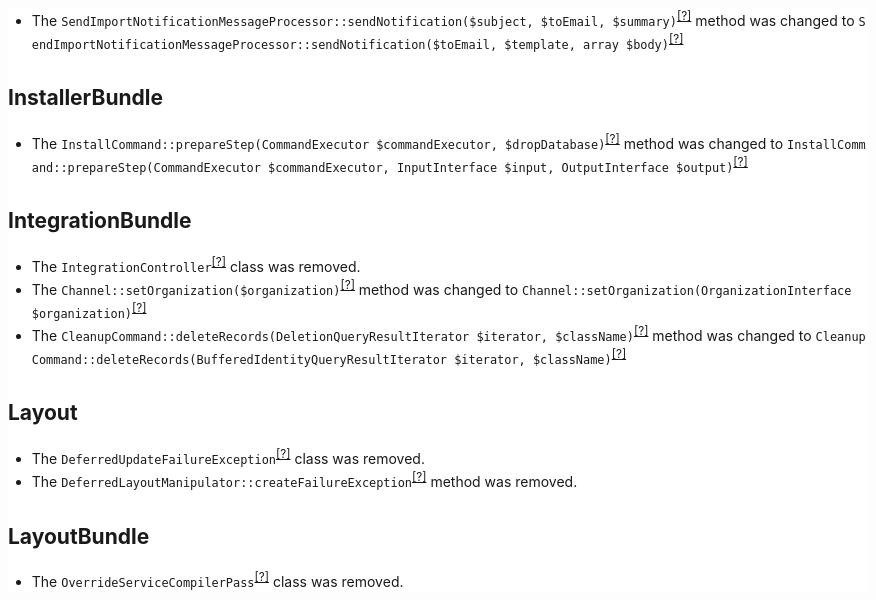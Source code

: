 * The `SendImportNotificationMessageProcessor::sendNotification($subject, $toEmail, $summary)`<sup>[[?]](https://github.com/oroinc/platform/tree/2.0/src/Oro/Bundle/ImportExportBundle/Async/SendImportNotificationMessageProcessor.php#L128 "Oro\Bundle\ImportExportBundle\Async\SendImportNotificationMessageProcessor")</sup> method was changed to `SendImportNotificationMessageProcessor::sendNotification($toEmail, $template, array $body)`<sup>[[?]](https://github.com/oroinc/platform/tree/2.1/src/Oro/Bundle/ImportExportBundle/Async/SendImportNotificationMessageProcessor.php#L141 "Oro\Bundle\ImportExportBundle\Async\SendImportNotificationMessageProcessor")</sup>

InstallerBundle
---------------
* The `InstallCommand::prepareStep(CommandExecutor $commandExecutor, $dropDatabase)`<sup>[[?]](https://github.com/oroinc/platform/tree/2.0/src/Oro/Bundle/InstallerBundle/Command/InstallCommand.php#L231 "Oro\Bundle\InstallerBundle\Command\InstallCommand")</sup> method was changed to `InstallCommand::prepareStep(CommandExecutor $commandExecutor, InputInterface $input, OutputInterface $output)`<sup>[[?]](https://github.com/oroinc/platform/tree/2.1/src/Oro/Bundle/InstallerBundle/Command/InstallCommand.php#L207 "Oro\Bundle\InstallerBundle\Command\InstallCommand")</sup>

IntegrationBundle
-----------------
* The `IntegrationController`<sup>[[?]](https://github.com/oroinc/platform/tree/2.0/src/Oro/Bundle/IntegrationBundle/Controller/Api/Rest/IntegrationController.php#L22 "Oro\Bundle\IntegrationBundle\Controller\Api\Rest\IntegrationController")</sup> class was removed.
* The `Channel::setOrganization($organization)`<sup>[[?]](https://github.com/oroinc/platform/tree/2.0/src/Oro/Bundle/IntegrationBundle/Entity/Channel.php#L409 "Oro\Bundle\IntegrationBundle\Entity\Channel")</sup> method was changed to `Channel::setOrganization(OrganizationInterface $organization)`<sup>[[?]](https://github.com/oroinc/platform/tree/2.1/src/Oro/Bundle/IntegrationBundle/Entity/Channel.php#L410 "Oro\Bundle\IntegrationBundle\Entity\Channel")</sup>
* The `CleanupCommand::deleteRecords(DeletionQueryResultIterator $iterator, $className)`<sup>[[?]](https://github.com/oroinc/platform/tree/2.0/src/Oro/Bundle/IntegrationBundle/Command/CleanupCommand.php#L113 "Oro\Bundle\IntegrationBundle\Command\CleanupCommand")</sup> method was changed to `CleanupCommand::deleteRecords(BufferedIdentityQueryResultIterator $iterator, $className)`<sup>[[?]](https://github.com/oroinc/platform/tree/2.1/src/Oro/Bundle/IntegrationBundle/Command/CleanupCommand.php#L113 "Oro\Bundle\IntegrationBundle\Command\CleanupCommand")</sup>

Layout
------
* The `DeferredUpdateFailureException`<sup>[[?]](https://github.com/oroinc/platform/tree/2.0/src/Oro/Component/Layout/Exception/DeferredUpdateFailureException.php#L8 "Oro\Component\Layout\Exception\DeferredUpdateFailureException")</sup> class was removed.
* The `DeferredLayoutManipulator::createFailureException`<sup>[[?]](https://github.com/oroinc/platform/tree/2.0/src/Oro/Component/Layout/DeferredLayoutManipulator.php#L757 "Oro\Component\Layout\DeferredLayoutManipulator::createFailureException")</sup> method was removed.

LayoutBundle
------------
* The `OverrideServiceCompilerPass`<sup>[[?]](https://github.com/oroinc/platform/tree/2.0/src/Oro/Bundle/LayoutBundle/DependencyInjection/Compiler/OverrideServiceCompilerPass.php#L8 "Oro\Bundle\LayoutBundle\DependencyInjection\Compiler\OverrideServiceCompilerPass")</sup> class was removed.
